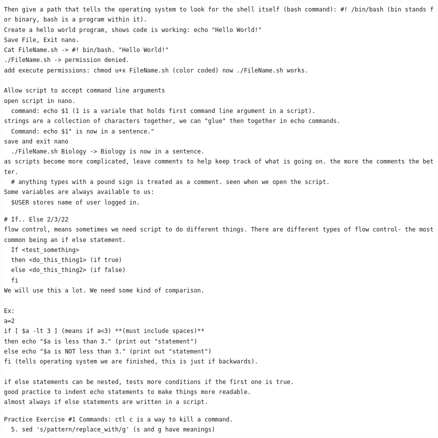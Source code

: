 ```
Then give a path that tells the operating system to look for the shell itself (bash command): #! /bin/bash (bin stands for binary, bash is a program within it). 
Create a hello world program, shows code is working: echo "Hello World!"
Save File, Exit nano. 
Cat FileName.sh -> #! bin/bash. "Hello World!" 
./FileName.sh -> permission denied. 
add execute permissions: chmod u+x FileName.sh (color coded) now ./FileName.sh works.

Allow script to accept command line arguments
open script in nano. 
  command: echo $1 (1 is a variale that holds first command line argument in a script). 
strings are a collection of characters together, we can "glue" then together in echo commands. 
  Command: echo $1" is now in a sentence."
save and exit nano
  ./FileName.sh Biology -> Biology is now in a sentence. 
as scripts become more complicated, leave comments to help keep track of what is going on. the more the comments the better. 
  # anything types with a pound sign is treated as a comment. seen when we open the script. 
Some variables are always available to us: 
  $USER stores name of user logged in. 
```
```
# If.. Else 2/3/22
flow control, means sometimes we need script to do different things. There are different types of flow control- the most common being an if else statement. 
  If <test_something>
  then <do_this_thing1> (if true)
  else <do_this_thing2> (if false)
  fi
We will use this a lot. We need some kind of comparison.

Ex: 
a=2
if [ $a -lt 3 ] (means if a<3) **(must include spaces)**
then echo "$a is less than 3." (print out "statement")
else echo "$a is NOT less than 3." (print out "statement")
fi (tells operating system we are finished, this is just if backwards). 

if else statements can be nested, tests more conditions if the first one is true.
good practice to indent echo statements to make things more readable.
almost always if else statements are written in a script. 
```
```
Practice Exercise #1 Commands: ctl c is a way to kill a command. 
  5. sed 's/pattern/replace_with/g' (s and g have meanings)  
```
